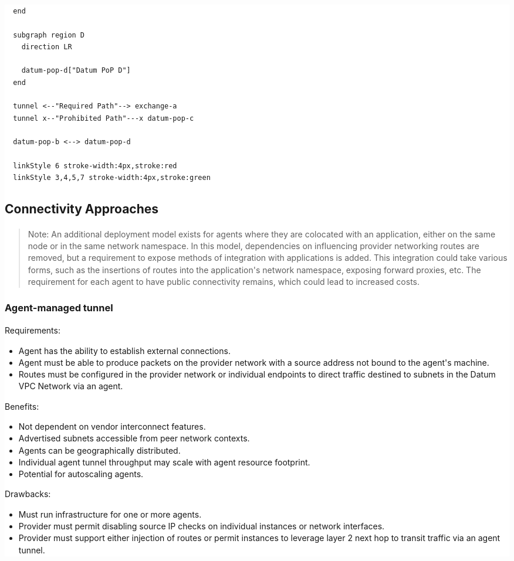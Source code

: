 ```mermaid
  end

  subgraph region D
    direction LR

    datum-pop-d["Datum PoP D"]
  end

  tunnel <--"Required Path"--> exchange-a
  tunnel x--"Prohibited Path"---x datum-pop-c

  datum-pop-b <--> datum-pop-d

  linkStyle 6 stroke-width:4px,stroke:red
  linkStyle 3,4,5,7 stroke-width:4px,stroke:green

```

## Connectivity Approaches

> Note: An additional deployment model exists for agents where they are
> colocated with an application, either on the same node or in the same network
> namespace. In this model, dependencies on influencing provider networking
> routes are removed, but a requirement to expose methods of integration with
> applications is added. This integration could take various forms, such as the
> insertions of routes into the application's network namespace, exposing
> forward proxies, etc. The requirement for each agent to have public
> connectivity remains, which could lead to increased costs.

### Agent-managed tunnel

Requirements:

- Agent has the ability to establish external connections.
- Agent must be able to produce packets on the provider network with a source
  address not bound to the agent's machine.
- Routes must be configured in the provider network or individual endpoints to
  direct traffic destined to subnets in the Datum VPC Network via an agent.

Benefits:

- Not dependent on vendor interconnect features.
- Advertised subnets accessible from peer network contexts.
- Agents can be geographically distributed.
- Individual agent tunnel throughput may scale with agent resource footprint.
- Potential for autoscaling agents.

Drawbacks:

- Must run infrastructure for one or more agents.
- Provider must permit disabling source IP checks on individual instances or
  network interfaces.
- Provider must support either injection of routes or permit instances to
  leverage layer 2 next hop to transit traffic via an agent tunnel.


[osi]: https://en.wikipedia.org/wiki/OSI_model
[maglev]: https://research.google/pubs/maglev-a-fast-and-reliable-software-network-load-balancer/
[bgp]: https://en.wikipedia.org/wiki/Border_Gateway_Protocol
[EndpointSlice]: https://kubernetes.io/docs/concepts/services-networking/endpoint-slices/
[hot-potato-routing]: https://en.wikipedia.org/wiki/Hot-potato_routing